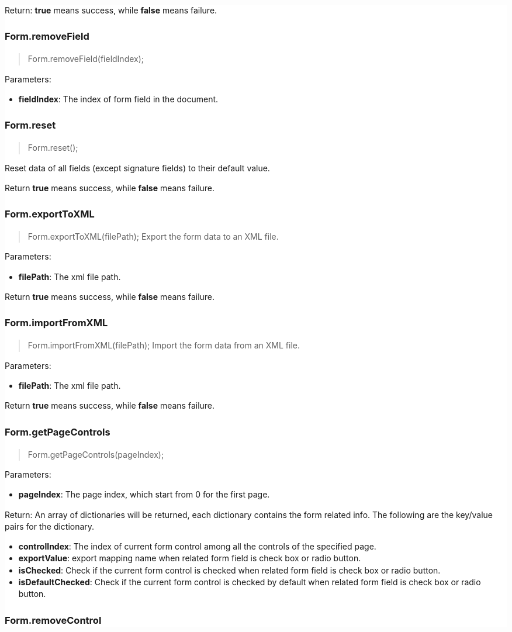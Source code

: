 Return: <b>true</b> means success, while <b>false</b> means failure.

### Form.removeField

> Form.removeField(fieldIndex);

Parameters:

- __fieldIndex__: The index of form field in the document.

### Form.reset

> Form.reset();

Reset data of all fields (except signature fields) to their default value.

Return <b>true</b> means success, while <b>false</b> means failure.

### Form.exportToXML

> Form.exportToXML(filePath);
Export the form data to an XML file.

Parameters:
- __filePath__: The xml file path.

Return <b>true</b> means success, while <b>false</b> means failure.

### Form.importFromXML

> Form.importFromXML(filePath);
Import the form data from an XML file.

Parameters:
- __filePath__: The xml file path.

Return <b>true</b> means success, while <b>false</b> means failure.


### Form.getPageControls

> Form.getPageControls(pageIndex);

Parameters:

- __pageIndex__: The page index, which start from 0 for the first page.

Return: An array of dictionaries will be returned, each dictionary contains the form related info. The following are the key/value pairs for the dictionary.

- __controlIndex__: The index of current form control among all the controls of the specified page.
- __exportValue__: export mapping name when related form field is check box or radio button.
- __isChecked__: Check if the current form control is checked when related form field is check box or radio button.
- __isDefaultChecked__: Check if the current form control is checked by default when related form field is check box or radio button.

### Form.removeControl
